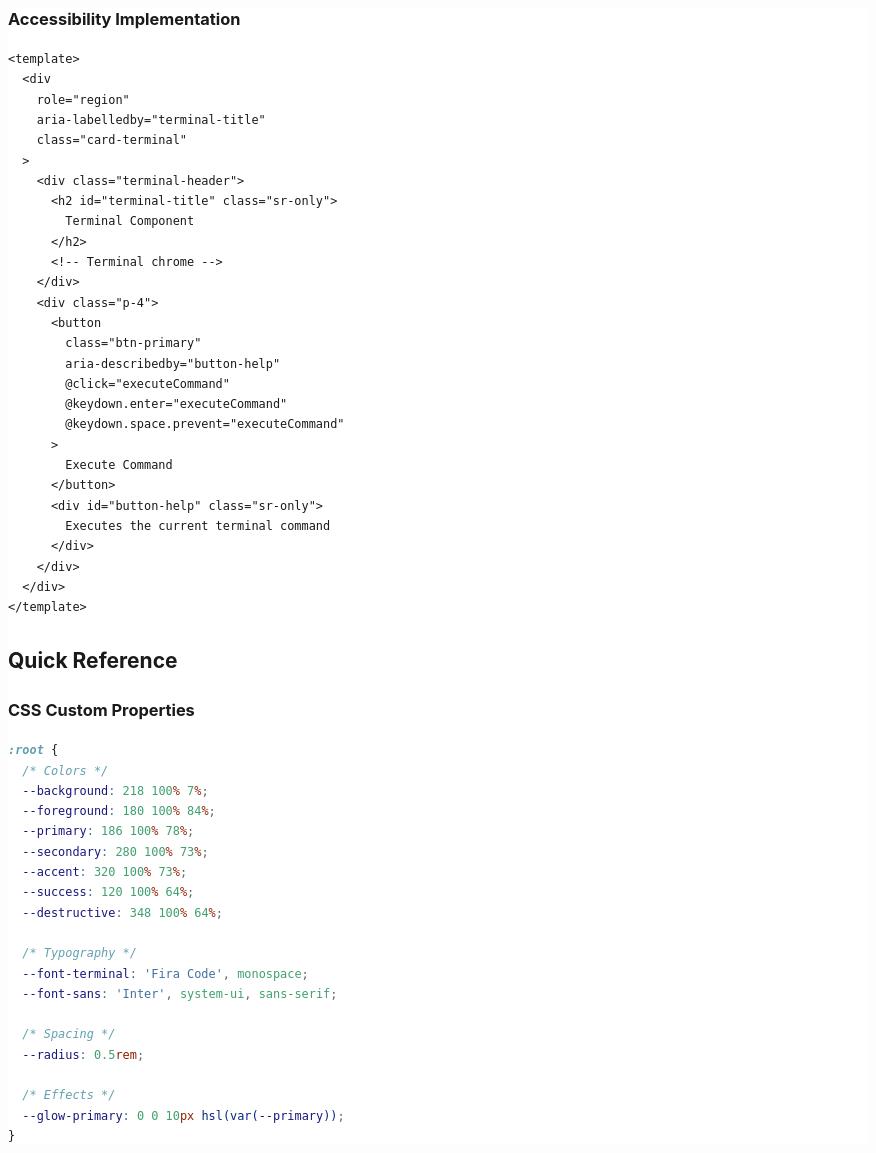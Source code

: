 ### Accessibility Implementation

```vue
<template>
  <div
    role="region"
    aria-labelledby="terminal-title"
    class="card-terminal"
  >
    <div class="terminal-header">
      <h2 id="terminal-title" class="sr-only">
        Terminal Component
      </h2>
      <!-- Terminal chrome -->
    </div>
    <div class="p-4">
      <button
        class="btn-primary"
        aria-describedby="button-help"
        @click="executeCommand"
        @keydown.enter="executeCommand"
        @keydown.space.prevent="executeCommand"
      >
        Execute Command
      </button>
      <div id="button-help" class="sr-only">
        Executes the current terminal command
      </div>
    </div>
  </div>
</template>
```

## Quick Reference

### CSS Custom Properties
```css
:root {
  /* Colors */
  --background: 218 100% 7%;
  --foreground: 180 100% 84%;
  --primary: 186 100% 78%;
  --secondary: 280 100% 73%;
  --accent: 320 100% 73%;
  --success: 120 100% 64%;
  --destructive: 348 100% 64%;

  /* Typography */
  --font-terminal: 'Fira Code', monospace;
  --font-sans: 'Inter', system-ui, sans-serif;

  /* Spacing */
  --radius: 0.5rem;

  /* Effects */
  --glow-primary: 0 0 10px hsl(var(--primary));
}
```

